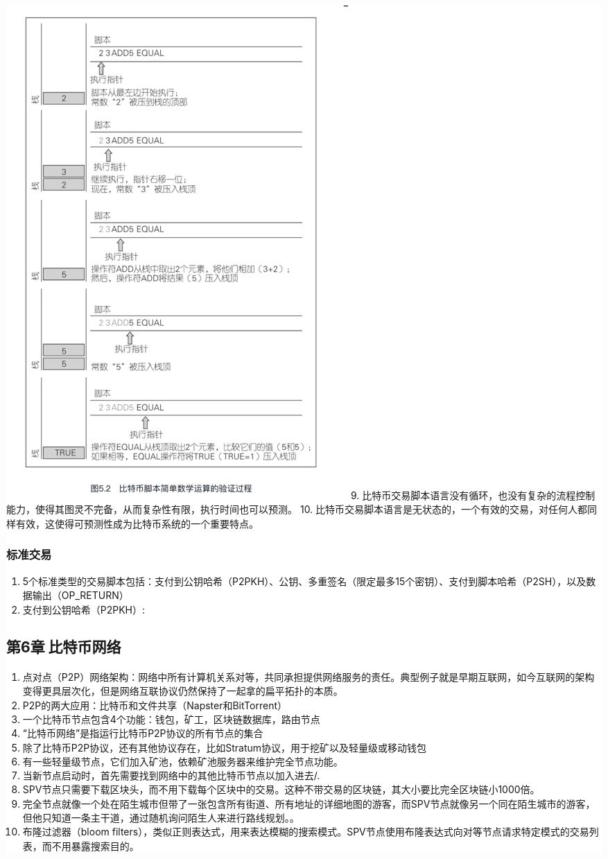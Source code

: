    ![img_8.png](img_8.png)
9. 比特币交易脚本语言没有循环，也没有复杂的流程控制能力，使得其图灵不完备，从而复杂性有限，执行时间也可以预测。
10. 比特币交易脚本语言是无状态的，一个有效的交易，对任何人都同样有效，这使得可预测性成为比特币系统的一个重要特点。

### 标准交易
1. 5个标准类型的交易脚本包括：支付到公钥哈希（P2PKH）、公钥、多重签名（限定最多15个密钥）、支付到脚本哈希（P2SH），以及数据输出（OP_RETURN）
2. 支付到公钥哈希（P2PKH）:

## 第6章 比特币网络

1. 点对点（P2P）网络架构：网络中所有计算机关系对等，共同承担提供网络服务的责任。典型例子就是早期互联网，如今互联网的架构变得更具层次化，但是网络互联协议仍然保持了一起拿的扁平拓扑的本质。
2. P2P的两大应用：比特币和文件共享（Napster和BitTorrent）
3. 一个比特币节点包含4个功能：钱包，矿工，区块链数据库，路由节点
5. “比特币网络”是指运行比特币P2P协议的所有节点的集合
4. 除了比特币P2P协议，还有其他协议存在，比如Stratum协议，用于挖矿以及轻量级或移动钱包
6. 有一些轻量级节点，它们加入矿池，依赖矿池服务器来维护完全节点功能。
7. 当新节点启动时，首先需要找到网络中的其他比特币节点以加入进去/.
8. SPV节点只需要下载区块头，而不用下载每个区块中的交易。这种不带交易的区块链，其大小要比完全区块链小1000倍。
9. 完全节点就像一个处在陌生城市但带了一张包含所有街道、所有地址的详细地图的游客，而SPV节点就像另一个同在陌生城市的游客，但他只知道一条主干道，通过随机询问陌生人来进行路线规划。。
10. 布隆过滤器（bloom filters），类似正则表达式，用来表达模糊的搜索模式。SPV节点使用布隆表达式向对等节点请求特定模式的交易列表，而不用暴露搜索目的。
    
